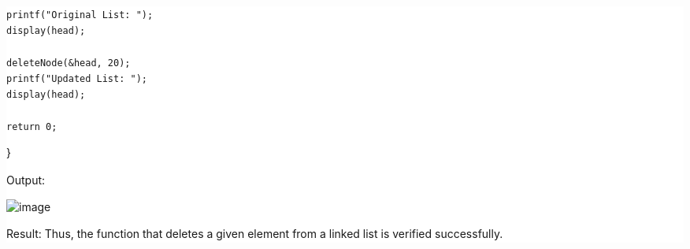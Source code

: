     printf("Original List: ");
    display(head);

    deleteNode(&head, 20);
    printf("Updated List: ");
    display(head);

    return 0;
}

Output:



![image](https://github.com/user-attachments/assets/c63ee1fb-f4f5-4fac-8c2d-180f738d32f8)




Result:
Thus, the function that deletes a given element from a linked list is verified successfully.
